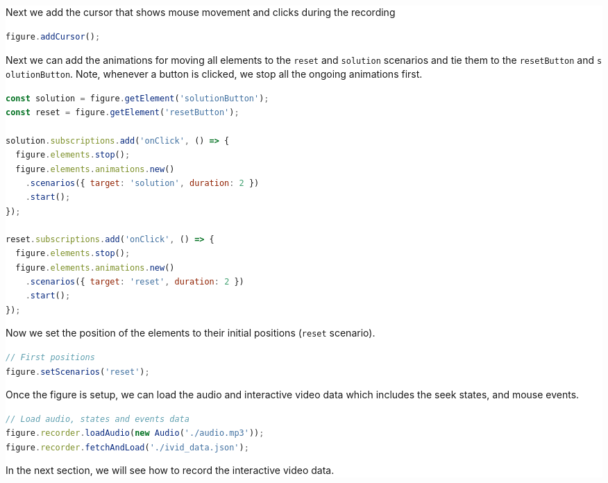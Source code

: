 Next we add the cursor that shows mouse movement and clicks during the recording
```js
figure.addCursor();
```

Next we can add the animations for moving all elements to the `reset` and `solution` scenarios and tie them to the `resetButton` and `solutionButton`. Note, whenever a button is clicked, we stop all the ongoing animations first.

```js
const solution = figure.getElement('solutionButton');
const reset = figure.getElement('resetButton');

solution.subscriptions.add('onClick', () => {
  figure.elements.stop();
  figure.elements.animations.new()
    .scenarios({ target: 'solution', duration: 2 })
    .start();
});

reset.subscriptions.add('onClick', () => {
  figure.elements.stop();
  figure.elements.animations.new()
    .scenarios({ target: 'reset', duration: 2 })
    .start();
});
```

Now we set the position of the elements to their initial positions (`reset` scenario).

```js
// First positions
figure.setScenarios('reset');
```

Once the figure is setup, we can load the audio and interactive video data which includes the seek states, and mouse events.
```js
// Load audio, states and events data
figure.recorder.loadAudio(new Audio('./audio.mp3'));
figure.recorder.fetchAndLoad('./ivid_data.json');
```

In the next section, we will see how to record the interactive video data.

#### 


